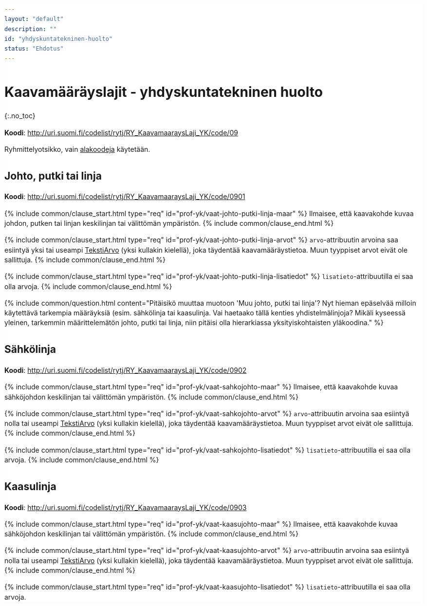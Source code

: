 ```yaml
---
layout: "default"
description: ""
id: "yhdyskuntatekninen-huolto"
status: "Ehdotus"
---
```

# Kaavamääräyslajit - yhdyskuntatekninen huolto
{:.no_toc}

**Koodi**: <http://uri.suomi.fi/codelist/rytj/RY_KaavamaaraysLaji_YK/code/09>

Ryhmittelyotsikko, vain [alakoodeja](../../looginenmalli/elinkaarisaannot.html#elinkaari-vaat-alakoodi-maar) käytetään.

## Johto, putki tai linja
**Koodi**: <http://uri.suomi.fi/codelist/rytj/RY_KaavamaaraysLaji_YK/code/0901>

{% include common/clause_start.html type="req" id="prof-yk/vaat-johto-putki-linja-maar" %}
Ilmaisee, että kaavakohde kuvaa johdon, putken tai linjan keskilinjan tai välittömän ympäristön.
{% include common/clause_end.html %}

{% include common/clause_start.html type="req" id="prof-yk/vaat-johto-putki-linja-arvot" %}
```arvo```-attribuutin arvoina saa esiintyä yksi tai useampi [TekstiArvo](../../looginenmalli/dokumentaatio/#tekstiarvo) (yksi kullakin kielellä), joka täydentää kaavamääräystietoa. Muun tyyppiset arvot eivät ole sallittuja.
{% include common/clause_end.html %}

{% include common/clause_start.html type="req" id="prof-yk/vaat-johto-putki-linja-lisatiedot" %}
```lisatieto```-attribuutilla ei saa olla arvoja.
{% include common/clause_end.html %}

{% include common/question.html content="Pitäisikö muuttaa muotoon 'Muu johto, putki tai linja'? Nyt hieman epäselvää milloin käytettävä tarkempia määräyksiä (esim. sähkölinja tai kaasulinja. Vai haetaako tällä kenties yhdistelmälinjoja? Mikäli kyseessä yleinen, tarkemmin määrittelemätön johto, putki tai linja, niin pitäisi olla hierarkiassa yksityiskohtaisten yläkoodina." %}

## Sähkölinja
**Koodi**: <http://uri.suomi.fi/codelist/rytj/RY_KaavamaaraysLaji_YK/code/0902>

{% include common/clause_start.html type="req" id="prof-yk/vaat-sahkojohto-maar" %}
Ilmaisee, että kaavakohde kuvaa sähköjohdon keskilinjan tai välittömän ympäristön.
{% include common/clause_end.html %}

{% include common/clause_start.html type="req" id="prof-yk/vaat-sahkojohto-arvot" %}
```arvo```-attribuutin arvoina saa esiintyä nolla tai useampi [TekstiArvo](../../looginenmalli/dokumentaatio/#tekstiarvo) (yksi kullakin kielellä), joka täydentää kaavamääräystietoa. Muun tyyppiset arvot eivät ole sallittuja.
{% include common/clause_end.html %}

{% include common/clause_start.html type="req" id="prof-yk/vaat-sahkojohto-lisatiedot" %}
```lisatieto```-attribuutilla ei saa olla arvoja.
{% include common/clause_end.html %}

## Kaasulinja
**Koodi**: <http://uri.suomi.fi/codelist/rytj/RY_KaavamaaraysLaji_YK/code/0903>

{% include common/clause_start.html type="req" id="prof-yk/vaat-kaasujohto-maar" %}
Ilmaisee, että kaavakohde kuvaa sähköjohdon keskilinjan tai välittömän ympäristön.
{% include common/clause_end.html %}

{% include common/clause_start.html type="req" id="prof-yk/vaat-kaasujohto-arvot" %}
```arvo```-attribuutin arvoina saa esiintyä nolla tai useampi [TekstiArvo](../../looginenmalli/dokumentaatio/#tekstiarvo) (yksi kullakin kielellä), joka täydentää kaavamääräystietoa. Muun tyyppiset arvot eivät ole sallittuja.
{% include common/clause_end.html %}

{% include common/clause_start.html type="req" id="prof-yk/vaat-kaasujohto-lisatiedot" %}
```lisatieto```-attribuutilla ei saa olla arvoja.
```